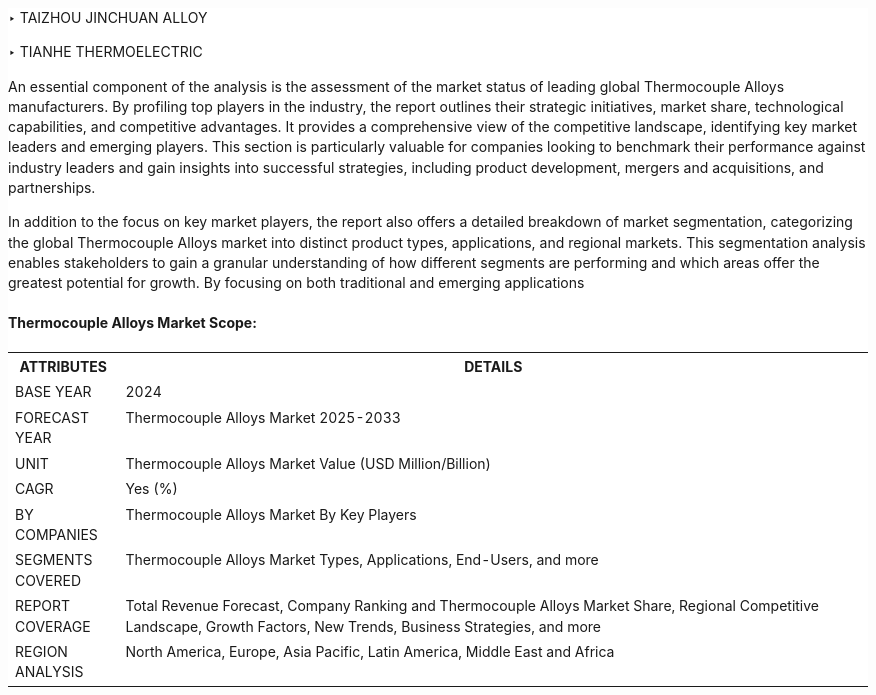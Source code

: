 ‣ TAIZHOU JINCHUAN ALLOY

‣ TIANHE THERMOELECTRIC

An essential component of the analysis is the assessment of the market status of leading global Thermocouple Alloys manufacturers. By profiling top players in the industry, the report outlines their strategic initiatives, market share, technological capabilities, and competitive advantages. It provides a comprehensive view of the competitive landscape, identifying key market leaders and emerging players. This section is particularly valuable for companies looking to benchmark their performance against industry leaders and gain insights into successful strategies, including product development, mergers and acquisitions, and partnerships.

In addition to the focus on key market players, the report also offers a detailed breakdown of market segmentation, categorizing the global Thermocouple Alloys market into distinct product types, applications, and regional markets. This segmentation analysis enables stakeholders to gain a granular understanding of how different segments are performing and which areas offer the greatest potential for growth. By focusing on both traditional and emerging applications

<h4>Thermocouple Alloys Market Scope:</h4>
<table>
<tr>
<th>ATTRIBUTES</th>
<th>DETAILS</th>
</tr>
<tr>
<td>BASE YEAR</td>
<td>2024</td>
</tr>
<tr>
<td>FORECAST YEAR</td>
<td>Thermocouple Alloys Market 2025-2033</td>
</tr>
<tr>
<td>UNIT</td>
<td>Thermocouple Alloys Market Value (USD Million/Billion)</td>
<tr>
<td>CAGR</td>
<td>Yes (%)</td>
</tr>
</tr>
<tr>
<td>BY COMPANIES</td>
<td>Thermocouple Alloys Market By Key Players</td>
</tr>
<tr>
<td>SEGMENTS COVERED</td>
<td>Thermocouple Alloys Market Types, Applications, End-Users, and more</td>
</tr>
<tr>
<td>REPORT COVERAGE</td>
<td>Total Revenue Forecast, Company Ranking and Thermocouple Alloys Market Share, Regional Competitive Landscape, Growth Factors, New Trends, Business Strategies, and more</td>
</tr>
<tr>
<td>REGION ANALYSIS</td>
<td>North America, Europe, Asia Pacific, Latin America, Middle East and Africa</td>
</tr>
</table>
